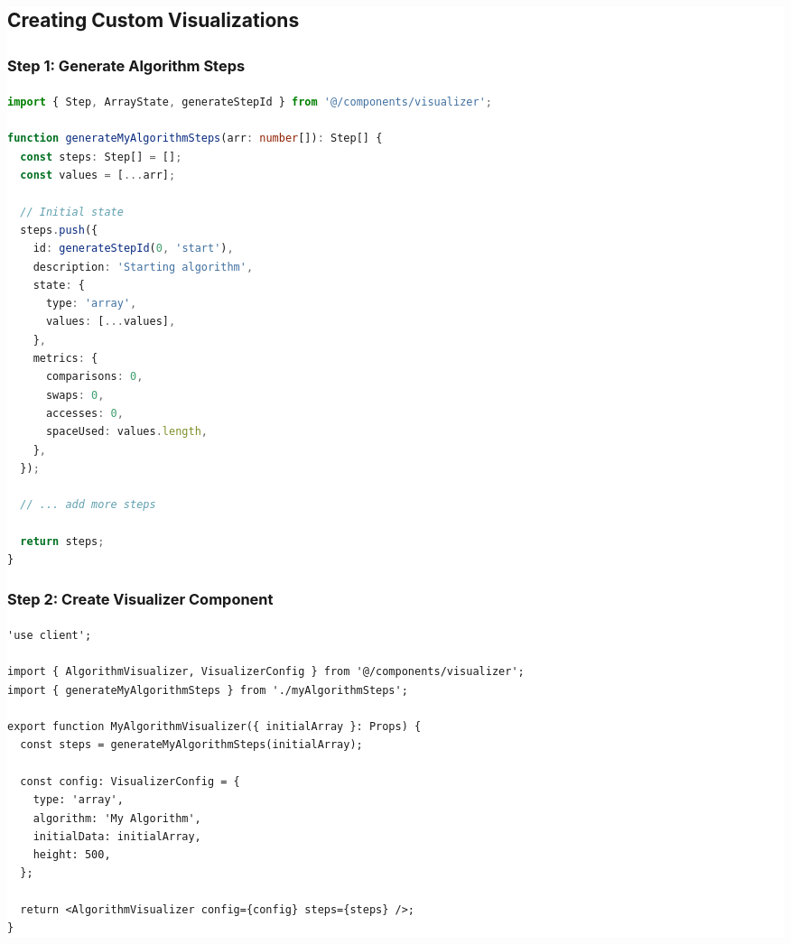 ## Creating Custom Visualizations

### Step 1: Generate Algorithm Steps

```typescript
import { Step, ArrayState, generateStepId } from '@/components/visualizer';

function generateMyAlgorithmSteps(arr: number[]): Step[] {
  const steps: Step[] = [];
  const values = [...arr];

  // Initial state
  steps.push({
    id: generateStepId(0, 'start'),
    description: 'Starting algorithm',
    state: {
      type: 'array',
      values: [...values],
    },
    metrics: {
      comparisons: 0,
      swaps: 0,
      accesses: 0,
      spaceUsed: values.length,
    },
  });

  // ... add more steps

  return steps;
}
```

### Step 2: Create Visualizer Component

```tsx
'use client';

import { AlgorithmVisualizer, VisualizerConfig } from '@/components/visualizer';
import { generateMyAlgorithmSteps } from './myAlgorithmSteps';

export function MyAlgorithmVisualizer({ initialArray }: Props) {
  const steps = generateMyAlgorithmSteps(initialArray);

  const config: VisualizerConfig = {
    type: 'array',
    algorithm: 'My Algorithm',
    initialData: initialArray,
    height: 500,
  };

  return <AlgorithmVisualizer config={config} steps={steps} />;
}
```
